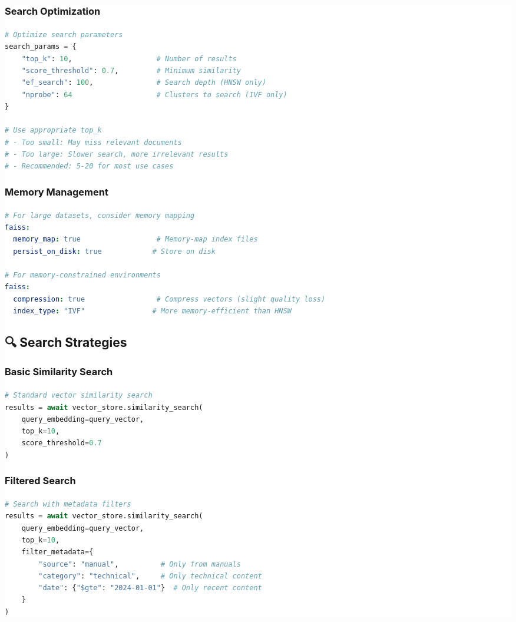### **Search Optimization**
```python
# Optimize search parameters
search_params = {
    "top_k": 10,                    # Number of results
    "score_threshold": 0.7,         # Minimum similarity
    "ef_search": 100,               # Search depth (HNSW only)
    "nprobe": 64                    # Clusters to search (IVF only)
}

# Use appropriate top_k
# - Too small: May miss relevant documents
# - Too large: Slower search, more irrelevant results
# - Recommended: 5-20 for most use cases
```

### **Memory Management**
```yaml
# For large datasets, consider memory mapping
faiss:
  memory_map: true                  # Memory-map index files
  persist_on_disk: true            # Store on disk
  
# For memory-constrained environments
faiss:
  compression: true                 # Compress vectors (slight quality loss)
  index_type: "IVF"                # More memory-efficient than HNSW
```

## 🔍 Search Strategies

### **Basic Similarity Search**
```python
# Standard vector similarity search
results = await vector_store.similarity_search(
    query_embedding=query_vector,
    top_k=10,
    score_threshold=0.7
)
```

### **Filtered Search**
```python
# Search with metadata filters
results = await vector_store.similarity_search(
    query_embedding=query_vector,
    top_k=10,
    filter_metadata={
        "source": "manual",          # Only from manuals
        "category": "technical",     # Only technical content
        "date": {"$gte": "2024-01-01"}  # Only recent content
    }
)
```
